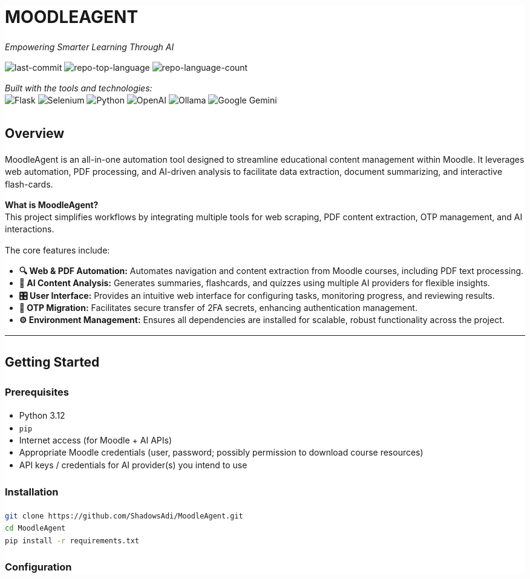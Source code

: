 # MOODLEAGENT  
*Empowering Smarter Learning Through AI*  

![last-commit](https://img.shields.io/github/last-commit/ShadowsAdi/MoodleAgent?style=flat&logo=git&logoColor=white&color=0080ff)  ![repo-top-language](https://img.shields.io/github/languages/top/ShadowsAdi/MoodleAgent?style=flat&color=0080ff)  ![repo-language-count](https://img.shields.io/github/languages/count/ShadowsAdi/MoodleAgent?style=flat&color=0080ff)  

*Built with the tools and technologies:*  
![Flask](https://img.shields.io/badge/Flask-000000.svg?style=flat&logo=Flask&logoColor=white)  ![Selenium](https://img.shields.io/badge/Selenium-43B02A.svg?style=flat&logo=Selenium&logoColor=white)  ![Python](https://img.shields.io/badge/Python-3776AB.svg?style=flat&logo=Python&logoColor=white)  ![OpenAI](https://img.shields.io/badge/OpenAI-412991.svg?style=flat&logo=OpenAI&logoColor=white) ![Ollama](https://img.shields.io/badge/ollama-2F80ED?style=flat&logo=ollama&logoColor=white)  ![Google Gemini](https://img.shields.io/badge/Google%20Gemini-8E75B2.svg?style=flat&logo=Google-Gemini&logoColor=white)  

## Overview  
MoodleAgent is an all-in-one automation tool designed to streamline educational content management within Moodle. It leverages web automation, PDF processing, and AI-driven analysis to facilitate data extraction, document summarizing, and interactive flash-cards.  

**What is MoodleAgent?**  
This project simplifies workflows by integrating multiple tools for web scraping, PDF content extraction, OTP management, and AI interactions.  

The core features include:  
- **🔍 Web & PDF Automation:** Automates navigation and content extraction from Moodle courses, including PDF text processing.  
- **🧠 AI Content Analysis:** Generates summaries, flashcards, and quizzes using multiple AI providers for flexible insights.  
- **🎛️ User Interface:** Provides an intuitive web interface for configuring tasks, monitoring progress, and reviewing results.  
- **🔑 OTP Migration:** Facilitates secure transfer of 2FA secrets, enhancing authentication management.  
- **⚙️ Environment Management:** Ensures all dependencies are installed for scalable, robust functionality across the project.  

---

## Getting Started  

### Prerequisites  
- Python 3.12 
- `pip`  
- Internet access (for Moodle + AI APIs)  
- Appropriate Moodle credentials (user, password; possibly permission to download course resources)  
- API keys / credentials for AI provider(s) you intend to use  

### Installation  

```bash
git clone https://github.com/ShadowsAdi/MoodleAgent.git
cd MoodleAgent
pip install -r requirements.txt
```

### Configuration  
